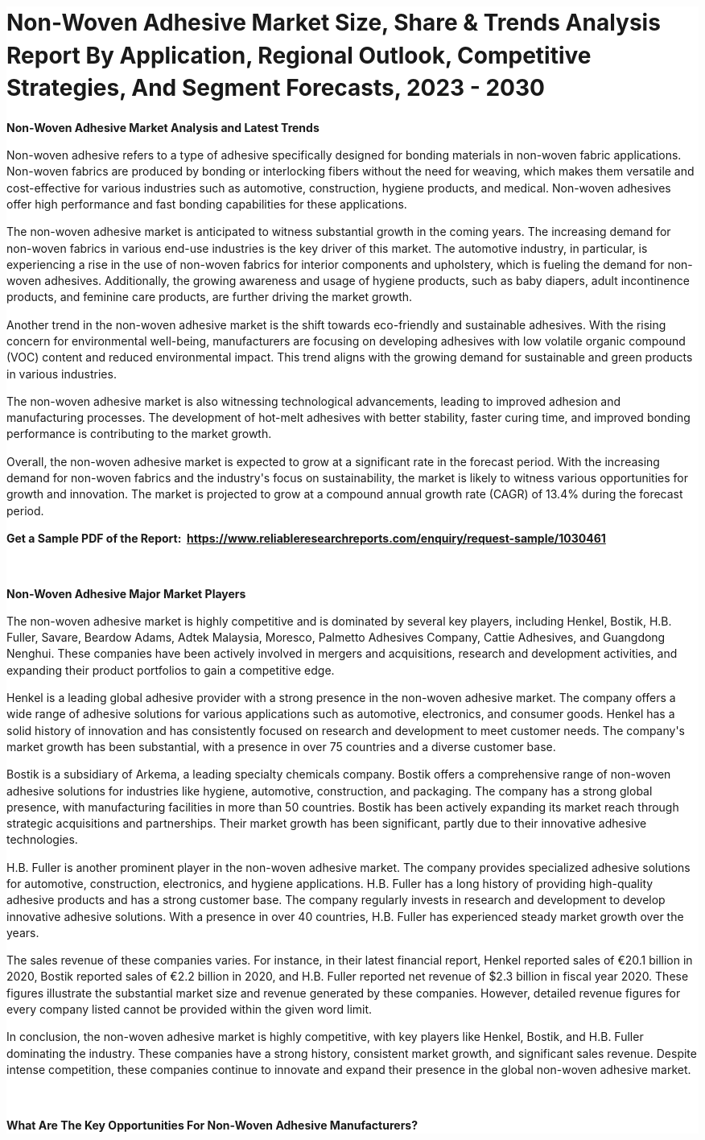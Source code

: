 <p><h1>Non-Woven Adhesive Market Size, Share & Trends Analysis Report By Application, Regional Outlook, Competitive Strategies, And Segment Forecasts, 2023 - 2030</h1></p><p><strong>Non-Woven Adhesive Market Analysis and Latest Trends</strong></p>
<p><p>Non-woven adhesive refers to a type of adhesive specifically designed for bonding materials in non-woven fabric applications. Non-woven fabrics are produced by bonding or interlocking fibers without the need for weaving, which makes them versatile and cost-effective for various industries such as automotive, construction, hygiene products, and medical. Non-woven adhesives offer high performance and fast bonding capabilities for these applications.</p><p>The non-woven adhesive market is anticipated to witness substantial growth in the coming years. The increasing demand for non-woven fabrics in various end-use industries is the key driver of this market. The automotive industry, in particular, is experiencing a rise in the use of non-woven fabrics for interior components and upholstery, which is fueling the demand for non-woven adhesives. Additionally, the growing awareness and usage of hygiene products, such as baby diapers, adult incontinence products, and feminine care products, are further driving the market growth.</p><p>Another trend in the non-woven adhesive market is the shift towards eco-friendly and sustainable adhesives. With the rising concern for environmental well-being, manufacturers are focusing on developing adhesives with low volatile organic compound (VOC) content and reduced environmental impact. This trend aligns with the growing demand for sustainable and green products in various industries.</p><p>The non-woven adhesive market is also witnessing technological advancements, leading to improved adhesion and manufacturing processes. The development of hot-melt adhesives with better stability, faster curing time, and improved bonding performance is contributing to the market growth.</p><p>Overall, the non-woven adhesive market is expected to grow at a significant rate in the forecast period. With the increasing demand for non-woven fabrics and the industry's focus on sustainability, the market is likely to witness various opportunities for growth and innovation. The market is projected to grow at a compound annual growth rate (CAGR) of 13.4% during the forecast period.</p></p>
<p><strong>Get a Sample PDF of the Report:&nbsp; <a href="https://www.reliableresearchreports.com/enquiry/request-sample/1030461">https://www.reliableresearchreports.com/enquiry/request-sample/1030461</a></strong></p>
<p>&nbsp;</p>
<p><strong>Non-Woven Adhesive Major Market Players</strong></p>
<p><p>The non-woven adhesive market is highly competitive and is dominated by several key players, including Henkel, Bostik, H.B. Fuller, Savare, Beardow Adams, Adtek Malaysia, Moresco, Palmetto Adhesives Company, Cattie Adhesives, and Guangdong Nenghui. These companies have been actively involved in mergers and acquisitions, research and development activities, and expanding their product portfolios to gain a competitive edge.</p><p>Henkel is a leading global adhesive provider with a strong presence in the non-woven adhesive market. The company offers a wide range of adhesive solutions for various applications such as automotive, electronics, and consumer goods. Henkel has a solid history of innovation and has consistently focused on research and development to meet customer needs. The company's market growth has been substantial, with a presence in over 75 countries and a diverse customer base.</p><p>Bostik is a subsidiary of Arkema, a leading specialty chemicals company. Bostik offers a comprehensive range of non-woven adhesive solutions for industries like hygiene, automotive, construction, and packaging. The company has a strong global presence, with manufacturing facilities in more than 50 countries. Bostik has been actively expanding its market reach through strategic acquisitions and partnerships. Their market growth has been significant, partly due to their innovative adhesive technologies.</p><p>H.B. Fuller is another prominent player in the non-woven adhesive market. The company provides specialized adhesive solutions for automotive, construction, electronics, and hygiene applications. H.B. Fuller has a long history of providing high-quality adhesive products and has a strong customer base. The company regularly invests in research and development to develop innovative adhesive solutions. With a presence in over 40 countries, H.B. Fuller has experienced steady market growth over the years.</p><p>The sales revenue of these companies varies. For instance, in their latest financial report, Henkel reported sales of €20.1 billion in 2020, Bostik reported sales of €2.2 billion in 2020, and H.B. Fuller reported net revenue of $2.3 billion in fiscal year 2020. These figures illustrate the substantial market size and revenue generated by these companies. However, detailed revenue figures for every company listed cannot be provided within the given word limit.</p><p>In conclusion, the non-woven adhesive market is highly competitive, with key players like Henkel, Bostik, and H.B. Fuller dominating the industry. These companies have a strong history, consistent market growth, and significant sales revenue. Despite intense competition, these companies continue to innovate and expand their presence in the global non-woven adhesive market.</p></p>
<p>&nbsp;</p>
<p><strong>What Are The Key Opportunities For Non-Woven Adhesive Manufacturers?</strong></p>